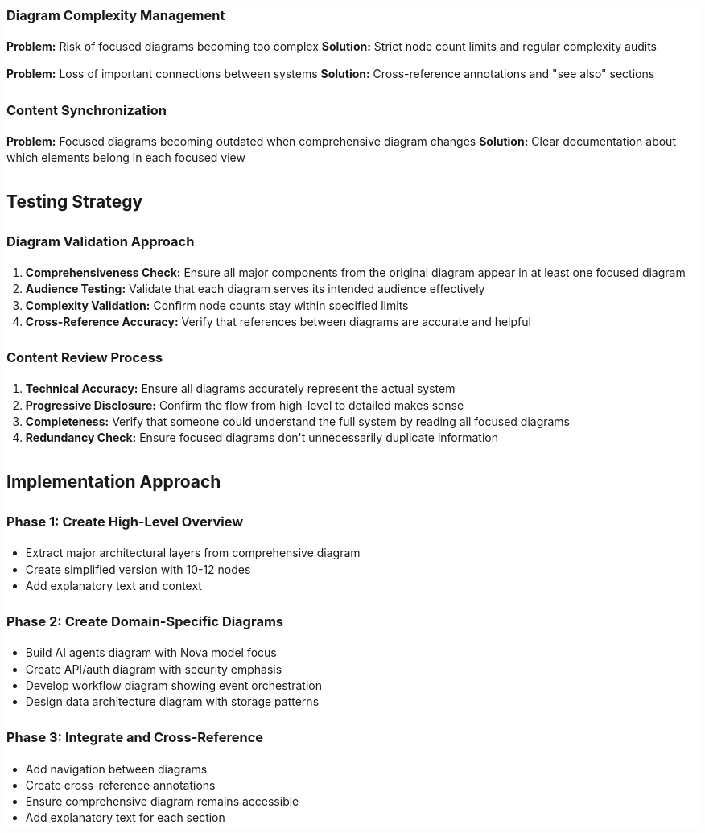 ### Diagram Complexity Management

**Problem:** Risk of focused diagrams becoming too complex
**Solution:** Strict node count limits and regular complexity audits

**Problem:** Loss of important connections between systems
**Solution:** Cross-reference annotations and "see also" sections

### Content Synchronization

**Problem:** Focused diagrams becoming outdated when comprehensive diagram changes
**Solution:** Clear documentation about which elements belong in each focused view

## Testing Strategy

### Diagram Validation Approach

1. **Comprehensiveness Check:** Ensure all major components from the original diagram appear in at least one focused diagram
2. **Audience Testing:** Validate that each diagram serves its intended audience effectively
3. **Complexity Validation:** Confirm node counts stay within specified limits
4. **Cross-Reference Accuracy:** Verify that references between diagrams are accurate and helpful

### Content Review Process

1. **Technical Accuracy:** Ensure all diagrams accurately represent the actual system
2. **Progressive Disclosure:** Confirm the flow from high-level to detailed makes sense
3. **Completeness:** Verify that someone could understand the full system by reading all focused diagrams
4. **Redundancy Check:** Ensure focused diagrams don't unnecessarily duplicate information

## Implementation Approach

### Phase 1: Create High-Level Overview
- Extract major architectural layers from comprehensive diagram
- Create simplified version with 10-12 nodes
- Add explanatory text and context

### Phase 2: Create Domain-Specific Diagrams
- Build AI agents diagram with Nova model focus
- Create API/auth diagram with security emphasis
- Develop workflow diagram showing event orchestration
- Design data architecture diagram with storage patterns

### Phase 3: Integrate and Cross-Reference
- Add navigation between diagrams
- Create cross-reference annotations
- Ensure comprehensive diagram remains accessible
- Add explanatory text for each section
